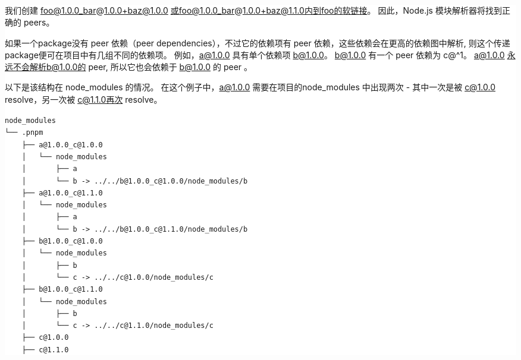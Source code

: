 
我们创建 foo@1.0.0_bar@1.0.0+baz@1.0.0 或foo@1.0.0_bar@1.0.0+baz@1.1.0内到foo的软链接。 因此，Node.js 模块解析器将找到正确的 peers。

如果一个package没有 peer 依赖（peer dependencies），不过它的依赖项有 peer 依赖，这些依赖会在更高的依赖图中解析, 则这个传递package便可在项目中有几组不同的依赖项。 例如，a@1.0.0 具有单个依赖项 b@1.0.0。 b@1.0.0 有一个 peer 依赖为 c@^1。 a@1.0.0 永远不会解析b@1.0.0的 peer, 所以它也会依赖于 b@1.0.0 的 peer 。

以下是该结构在 node_modules 的情况。 在这个例子中，a@1.0.0 需要在项目的node_modules 中出现两次 - 其中一次是被 c@1.0.0 resolve，另一次被 c@1.1.0再次 resolve。

```
node_modules
└── .pnpm
    ├── a@1.0.0_c@1.0.0
    │   └── node_modules
    │       ├── a
    │       └── b -> ../../b@1.0.0_c@1.0.0/node_modules/b
    ├── a@1.0.0_c@1.1.0
    │   └── node_modules
    │       ├── a
    │       └── b -> ../../b@1.0.0_c@1.1.0/node_modules/b
    ├── b@1.0.0_c@1.0.0
    │   └── node_modules
    │       ├── b
    │       └── c -> ../../c@1.0.0/node_modules/c
    ├── b@1.0.0_c@1.1.0
    │   └── node_modules
    │       ├── b
    │       └── c -> ../../c@1.1.0/node_modules/c
    ├── c@1.0.0
    ├── c@1.1.0
```